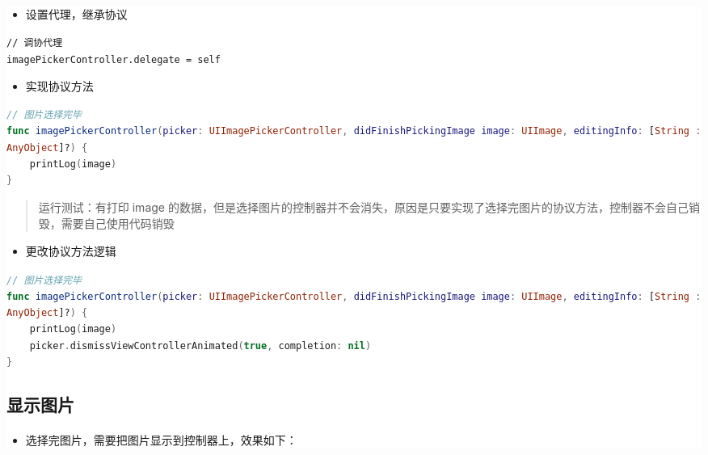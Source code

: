 - 设置代理，继承协议

```
// 调协代理
imagePickerController.delegate = self
```

- 实现协议方法

```swift
// 图片选择完毕
func imagePickerController(picker: UIImagePickerController, didFinishPickingImage image: UIImage, editingInfo: [String : AnyObject]?) {
    printLog(image)
}
```
> 运行测试：有打印 image 的数据，但是选择图片的控制器并不会消失，原因是只要实现了选择完图片的协议方法，控制器不会自己销毁，需要自己使用代码销毁

- 更改协议方法逻辑

```swift
// 图片选择完毕
func imagePickerController(picker: UIImagePickerController, didFinishPickingImage image: UIImage, editingInfo: [String : AnyObject]?) {
    printLog(image)
    picker.dismissViewControllerAnimated(true, completion: nil)
}
```

## 显示图片

- 选择完图片，需要把图片显示到控制器上，效果如下：
